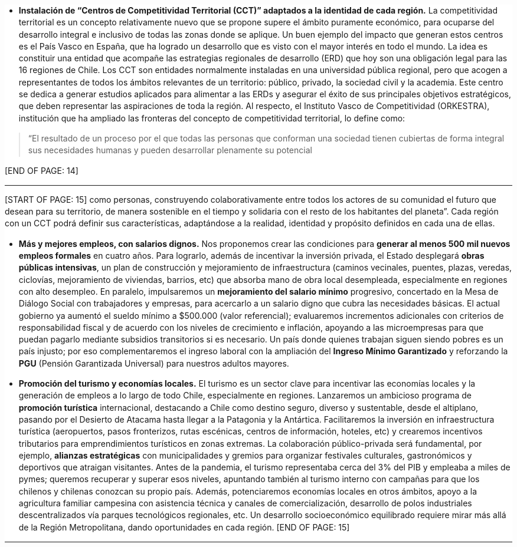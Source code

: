 * **Instalación de “Centros de Competitividad Territorial (CCT)” adaptados a la identidad de cada región.** La competitividad territorial es un concepto relativamente nuevo que se propone supere el ámbito puramente económico, para ocuparse del desarrollo integral e inclusivo de todas las zonas donde se aplique. Un buen ejemplo del impacto que generan estos centros es el País Vasco en España, que ha logrado un desarrollo que es visto con el mayor interés en todo el mundo. La idea es constituir una entidad que acompañe las estrategias regionales de desarrollo (ERD) que hoy son una obligación legal para las 16 regiones de Chile. Los CCT son entidades normalmente instaladas en una universidad pública regional, pero que acogen a representantes de todos los ámbitos relevantes de un territorio: público, privado, la sociedad civil y la academia. Este centro se dedica a generar estudios aplicados para alimentar a las ERDs y asegurar el éxito de sus principales objetivos estratégicos, que deben representar las aspiraciones de toda la región. Al respecto, el Instituto Vasco de Competitividad (ORKESTRA), institución que ha ampliado las fronteras del concepto de competitividad territorial, lo define como: 

> “El resultado de un proceso por el que todas las personas que conforman una sociedad tienen cubiertas de forma integral sus necesidades humanas y pueden desarrollar plenamente su potencial

[END OF PAGE: 14]

---

[START OF PAGE: 15]
como personas, construyendo colaborativamente entre todos los actores de su comunidad el futuro que desean para su territorio, de manera sostenible en el tiempo y solidaria con el resto de los habitantes del planeta”. Cada región con un CCT podrá definir sus características, adaptándose a la realidad, identidad y propósito definidos en cada una de ellas.

* **Más y mejores empleos, con salarios dignos.** Nos proponemos crear las condiciones para **generar al menos 500 mil nuevos empleos formales** en cuatro años. Para lograrlo, además de incentivar la inversión privada, el Estado desplegará **obras públicas intensivas**, un plan de construcción y mejoramiento de infraestructura (caminos vecinales, puentes, plazas, veredas, ciclovías, mejoramiento de viviendas, barrios, etc) que absorba mano de obra local desempleada, especialmente en regiones con alto desempleo. En paralelo, impulsaremos un **mejoramiento del salario mínimo** progresivo, concertado en la Mesa de Diálogo Social con trabajadores y empresas, para acercarlo a un salario digno que cubra las necesidades básicas. El actual gobierno ya aumentó el sueldo mínimo a $500.000 (valor referencial); evaluaremos incrementos adicionales con criterios de responsabilidad fiscal y de acuerdo con los niveles de crecimiento e inflación, apoyando a las microempresas para que puedan pagarlo mediante subsidios transitorios si es necesario. Un país donde quienes trabajan siguen siendo pobres es un país injusto; por eso complementaremos el ingreso laboral con la ampliación del **Ingreso Mínimo Garantizado** y reforzando la **PGU** (Pensión Garantizada Universal) para nuestros adultos mayores.

* **Promoción del turismo y economías locales.** El turismo es un sector clave para incentivar las economías locales y la generación de empleos a lo largo de todo Chile, especialmente en regiones. Lanzaremos un ambicioso programa de **promoción turística** internacional, destacando a Chile como destino seguro, diverso y sustentable, desde el altiplano, pasando por el Desierto de Atacama hasta llegar a la Patagonia y la Antártica. Facilitaremos la inversión en infraestructura turística (aeropuertos, pasos fronterizos, rutas escénicas, centros de información, hoteles, etc) y crearemos incentivos tributarios para emprendimientos turísticos en zonas extremas. La colaboración público-privada será fundamental, por ejemplo, **alianzas estratégicas** con municipalidades y gremios para organizar festivales culturales, gastronómicos y deportivos que atraigan visitantes. Antes de la pandemia, el turismo representaba cerca del 3% del PIB y empleaba a miles de pymes; queremos recuperar y superar esos niveles, apuntando también al turismo interno con campañas para que los chilenos y chilenas conozcan su propio país. Además, potenciaremos economías locales en otros ámbitos, apoyo a la agricultura familiar campesina con asistencia técnica y canales de comercialización, desarrollo de polos industriales descentralizados vía parques tecnológicos regionales, etc. Un desarrollo socioeconómico equilibrado requiere mirar más allá de la Región Metropolitana, dando oportunidades en cada región.
[END OF PAGE: 15]

---